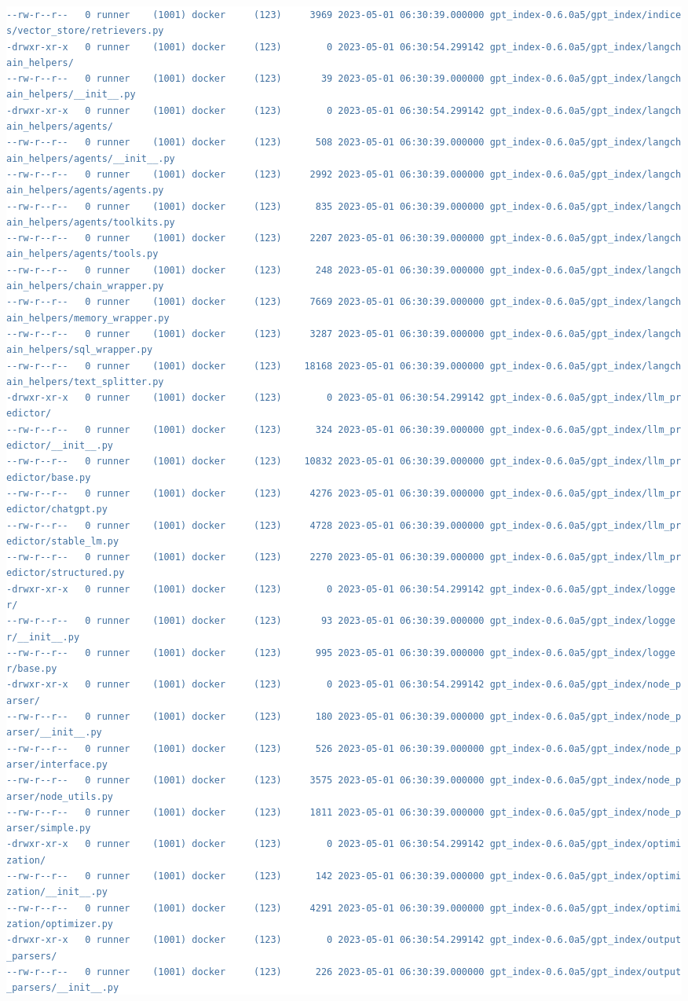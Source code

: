 ```diff
--rw-r--r--   0 runner    (1001) docker     (123)     3969 2023-05-01 06:30:39.000000 gpt_index-0.6.0a5/gpt_index/indices/vector_store/retrievers.py
-drwxr-xr-x   0 runner    (1001) docker     (123)        0 2023-05-01 06:30:54.299142 gpt_index-0.6.0a5/gpt_index/langchain_helpers/
--rw-r--r--   0 runner    (1001) docker     (123)       39 2023-05-01 06:30:39.000000 gpt_index-0.6.0a5/gpt_index/langchain_helpers/__init__.py
-drwxr-xr-x   0 runner    (1001) docker     (123)        0 2023-05-01 06:30:54.299142 gpt_index-0.6.0a5/gpt_index/langchain_helpers/agents/
--rw-r--r--   0 runner    (1001) docker     (123)      508 2023-05-01 06:30:39.000000 gpt_index-0.6.0a5/gpt_index/langchain_helpers/agents/__init__.py
--rw-r--r--   0 runner    (1001) docker     (123)     2992 2023-05-01 06:30:39.000000 gpt_index-0.6.0a5/gpt_index/langchain_helpers/agents/agents.py
--rw-r--r--   0 runner    (1001) docker     (123)      835 2023-05-01 06:30:39.000000 gpt_index-0.6.0a5/gpt_index/langchain_helpers/agents/toolkits.py
--rw-r--r--   0 runner    (1001) docker     (123)     2207 2023-05-01 06:30:39.000000 gpt_index-0.6.0a5/gpt_index/langchain_helpers/agents/tools.py
--rw-r--r--   0 runner    (1001) docker     (123)      248 2023-05-01 06:30:39.000000 gpt_index-0.6.0a5/gpt_index/langchain_helpers/chain_wrapper.py
--rw-r--r--   0 runner    (1001) docker     (123)     7669 2023-05-01 06:30:39.000000 gpt_index-0.6.0a5/gpt_index/langchain_helpers/memory_wrapper.py
--rw-r--r--   0 runner    (1001) docker     (123)     3287 2023-05-01 06:30:39.000000 gpt_index-0.6.0a5/gpt_index/langchain_helpers/sql_wrapper.py
--rw-r--r--   0 runner    (1001) docker     (123)    18168 2023-05-01 06:30:39.000000 gpt_index-0.6.0a5/gpt_index/langchain_helpers/text_splitter.py
-drwxr-xr-x   0 runner    (1001) docker     (123)        0 2023-05-01 06:30:54.299142 gpt_index-0.6.0a5/gpt_index/llm_predictor/
--rw-r--r--   0 runner    (1001) docker     (123)      324 2023-05-01 06:30:39.000000 gpt_index-0.6.0a5/gpt_index/llm_predictor/__init__.py
--rw-r--r--   0 runner    (1001) docker     (123)    10832 2023-05-01 06:30:39.000000 gpt_index-0.6.0a5/gpt_index/llm_predictor/base.py
--rw-r--r--   0 runner    (1001) docker     (123)     4276 2023-05-01 06:30:39.000000 gpt_index-0.6.0a5/gpt_index/llm_predictor/chatgpt.py
--rw-r--r--   0 runner    (1001) docker     (123)     4728 2023-05-01 06:30:39.000000 gpt_index-0.6.0a5/gpt_index/llm_predictor/stable_lm.py
--rw-r--r--   0 runner    (1001) docker     (123)     2270 2023-05-01 06:30:39.000000 gpt_index-0.6.0a5/gpt_index/llm_predictor/structured.py
-drwxr-xr-x   0 runner    (1001) docker     (123)        0 2023-05-01 06:30:54.299142 gpt_index-0.6.0a5/gpt_index/logger/
--rw-r--r--   0 runner    (1001) docker     (123)       93 2023-05-01 06:30:39.000000 gpt_index-0.6.0a5/gpt_index/logger/__init__.py
--rw-r--r--   0 runner    (1001) docker     (123)      995 2023-05-01 06:30:39.000000 gpt_index-0.6.0a5/gpt_index/logger/base.py
-drwxr-xr-x   0 runner    (1001) docker     (123)        0 2023-05-01 06:30:54.299142 gpt_index-0.6.0a5/gpt_index/node_parser/
--rw-r--r--   0 runner    (1001) docker     (123)      180 2023-05-01 06:30:39.000000 gpt_index-0.6.0a5/gpt_index/node_parser/__init__.py
--rw-r--r--   0 runner    (1001) docker     (123)      526 2023-05-01 06:30:39.000000 gpt_index-0.6.0a5/gpt_index/node_parser/interface.py
--rw-r--r--   0 runner    (1001) docker     (123)     3575 2023-05-01 06:30:39.000000 gpt_index-0.6.0a5/gpt_index/node_parser/node_utils.py
--rw-r--r--   0 runner    (1001) docker     (123)     1811 2023-05-01 06:30:39.000000 gpt_index-0.6.0a5/gpt_index/node_parser/simple.py
-drwxr-xr-x   0 runner    (1001) docker     (123)        0 2023-05-01 06:30:54.299142 gpt_index-0.6.0a5/gpt_index/optimization/
--rw-r--r--   0 runner    (1001) docker     (123)      142 2023-05-01 06:30:39.000000 gpt_index-0.6.0a5/gpt_index/optimization/__init__.py
--rw-r--r--   0 runner    (1001) docker     (123)     4291 2023-05-01 06:30:39.000000 gpt_index-0.6.0a5/gpt_index/optimization/optimizer.py
-drwxr-xr-x   0 runner    (1001) docker     (123)        0 2023-05-01 06:30:54.299142 gpt_index-0.6.0a5/gpt_index/output_parsers/
--rw-r--r--   0 runner    (1001) docker     (123)      226 2023-05-01 06:30:39.000000 gpt_index-0.6.0a5/gpt_index/output_parsers/__init__.py
```
